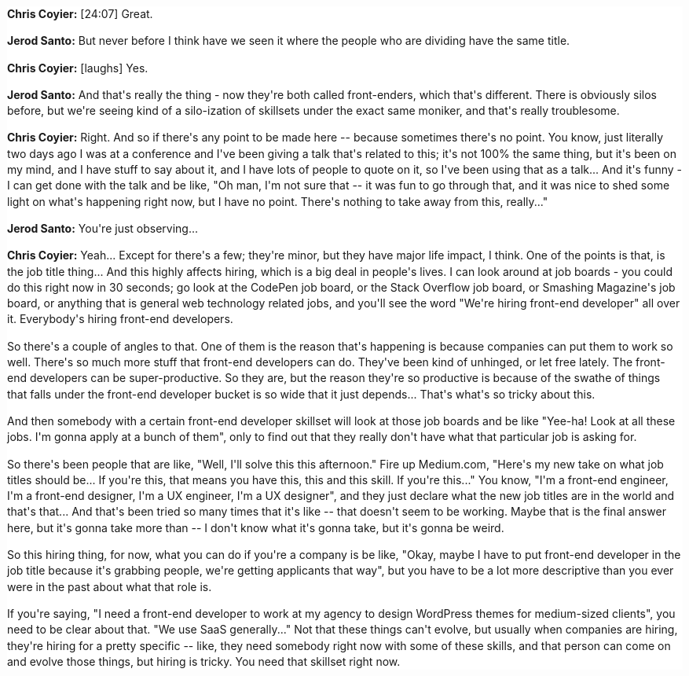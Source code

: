 **Chris Coyier:** \[24:07\] Great.

**Jerod Santo:** But never before I think have we seen it where the people who are dividing have the same title.

**Chris Coyier:** \[laughs\] Yes.

**Jerod Santo:** And that's really the thing - now they're both called front-enders, which that's different. There is obviously silos before, but we're seeing kind of a silo-ization of skillsets under the exact same moniker, and that's really troublesome.

**Chris Coyier:** Right. And so if there's any point to be made here -- because sometimes there's no point. You know, just literally two days ago I was at a conference and I've been giving a talk that's related to this; it's not 100% the same thing, but it's been on my mind, and I have stuff to say about it, and I have lots of people to quote on it, so I've been using that as a talk... And it's funny - I can get done with the talk and be like, "Oh man, I'm not sure that -- it was fun to go through that, and it was nice to shed some light on what's happening right now, but I have no point. There's nothing to take away from this, really..."

**Jerod Santo:** You're just observing...

**Chris Coyier:** Yeah... Except for there's a few; they're minor, but they have major life impact, I think. One of the points is that, is the job title thing... And this highly affects hiring, which is a big deal in people's lives. I can look around at job boards - you could do this right now in 30 seconds; go look at the CodePen job board, or the Stack Overflow job board, or Smashing Magazine's job board, or anything that is general web technology related jobs, and you'll see the word "We're hiring front-end developer" all over it. Everybody's hiring front-end developers.

So there's a couple of angles to that. One of them is the reason that's happening is because companies can put them to work so well. There's so much more stuff that front-end developers can do. They've been kind of unhinged, or let free lately. The front-end developers can be super-productive. So they are, but the reason they're so productive is because of the swathe of things that falls under the front-end developer bucket is so wide that it just depends... That's what's so tricky about this.

And then somebody with a certain front-end developer skillset will look at those job boards and be like "Yee-ha! Look at all these jobs. I'm gonna apply at a bunch of them", only to find out that they really don't have what that particular job is asking for.

So there's been people that are like, "Well, I'll solve this this afternoon." Fire up Medium.com, "Here's my new take on what job titles should be... If you're this, that means you have this, this and this skill. If you're this..." You know, "I'm a front-end engineer, I'm a front-end designer, I'm a UX engineer, I'm a UX designer", and they just declare what the new job titles are in the world and that's that... And that's been tried so many times that it's like -- that doesn't seem to be working. Maybe that is the final answer here, but it's gonna take more than -- I don't know what it's gonna take, but it's gonna be weird.

So this hiring thing, for now, what you can do if you're a company is be like, "Okay, maybe I have to put front-end developer in the job title because it's grabbing people, we're getting applicants that way", but you have to be a lot more descriptive than you ever were in the past about what that role is.

If you're saying, "I need a front-end developer to work at my agency to design WordPress themes for medium-sized clients", you need to be clear about that. "We use SaaS generally..." Not that these things can't evolve, but usually when companies are hiring, they're hiring for a pretty specific -- like, they need somebody right now with some of these skills, and that person can come on and evolve those things, but hiring is tricky. You need that skillset right now.
